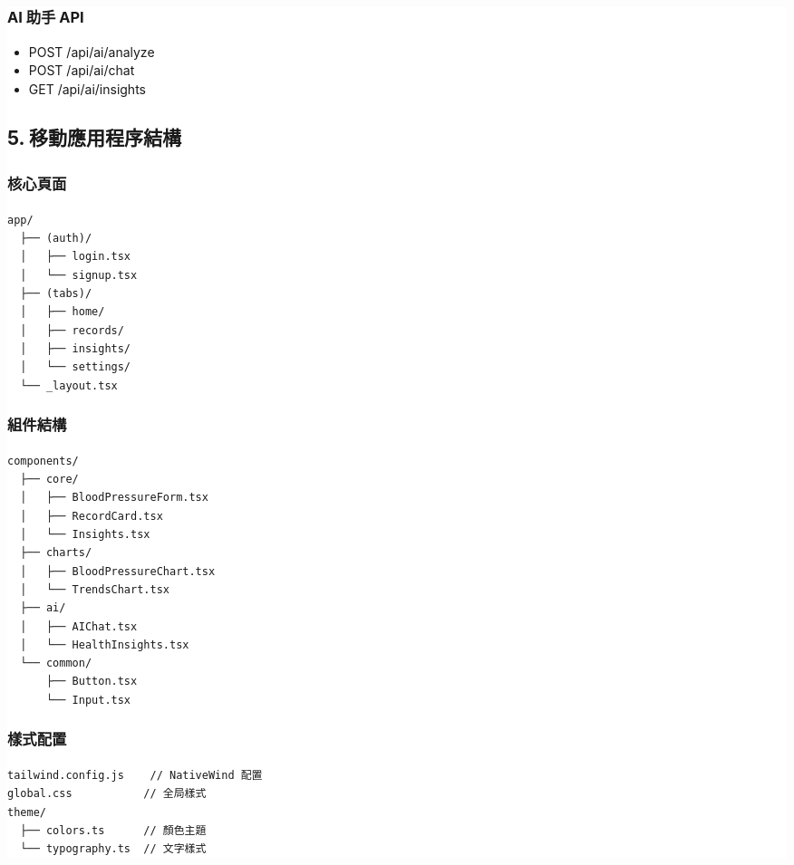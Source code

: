 ### AI 助手 API

- POST /api/ai/analyze
- POST /api/ai/chat
- GET /api/ai/insights

## 5. 移動應用程序結構

### 核心頁面

```
app/
  ├── (auth)/
  │   ├── login.tsx
  │   └── signup.tsx
  ├── (tabs)/
  │   ├── home/
  │   ├── records/
  │   ├── insights/
  │   └── settings/
  └── _layout.tsx
```

### 組件結構

```
components/
  ├── core/
  │   ├── BloodPressureForm.tsx
  │   ├── RecordCard.tsx
  │   └── Insights.tsx
  ├── charts/
  │   ├── BloodPressureChart.tsx
  │   └── TrendsChart.tsx
  ├── ai/
  │   ├── AIChat.tsx
  │   └── HealthInsights.tsx
  └── common/
      ├── Button.tsx
      └── Input.tsx
```

### 樣式配置

```
tailwind.config.js    // NativeWind 配置
global.css           // 全局樣式
theme/
  ├── colors.ts      // 顏色主題
  └── typography.ts  // 文字樣式
```

